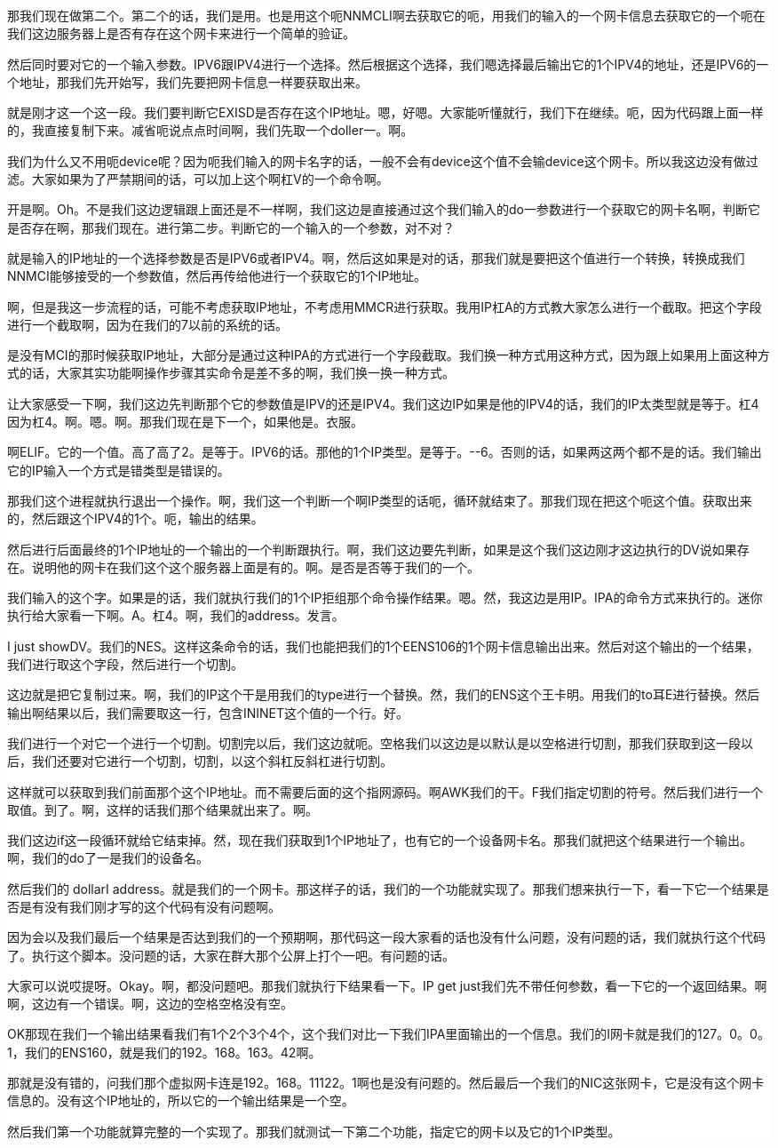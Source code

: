 那我们现在做第二个。第二个的话，我们是用。也是用这个呃NNMCLI啊去获取它的呃，用我们的输入的一个网卡信息去获取它的一个呃在我们这边服务器上是否有存在这个网卡来进行一个简单的验证。

然后同时要对它的一个输入参数。IPV6跟IPV4进行一个选择。然后根据这个选择，我们嗯选择最后输出它的1个IPV4的地址，还是IPV6的一个地址，那我们先开始写，我们先要把网卡信息一样要获取出来。

就是刚才这一个这一段。我们要判断它EXISD是否存在这个IP地址。嗯，好嗯。大家能听懂就行，我们下在继续。呃，因为代码跟上面一样的，我直接复制下来。减省呃说点点时间啊，我们先取一个doller一。啊。

我们为什么又不用呃device呢？因为呃我们输入的网卡名字的话，一般不会有device这个值不会输device这个网卡。所以我这边没有做过滤。大家如果为了严禁期间的话，可以加上这个啊杠V的一个命令啊。

开是啊。Oh。不是我们这边逻辑跟上面还是不一样啊，我们这边是直接通过这个我们输入的do一参数进行一个获取它的网卡名啊，判断它是否存在啊，那我们现在。进行第二步。判断它的一个输入的一个参数，对不对？

就是输入的IP地址的一个选择参数是否是IPV6或者IPV4。啊，然后这如果是对的话，那我们就是要把这个值进行一个转换，转换成我们NNMCI能够接受的一个参数值，然后再传给他进行一个获取它的1个IP地址。

啊，但是我这一步流程的话，可能不考虑获取IP地址，不考虑用MMCR进行获取。我用IP杠A的方式教大家怎么进行一个截取。把这个字段进行一个截取啊，因为在我们的7以前的系统的话。

是没有MCI的那时候获取IP地址，大部分是通过这种IPA的方式进行一个字段截取。我们换一种方式用这种方式，因为跟上如果用上面这种方式的话，大家其实功能啊操作步骤其实命令是差不多的啊，我们换一换一种方式。

让大家感受一下啊，我们这边先判断那个它的参数值是IPV的还是IPV4。我们这边IP如果是他的IPV4的话，我们的IP太类型就是等于。杠4因为杠4。啊。嗯。啊。那我们现在是下一个，如果他是。衣服。

啊ELIF。它的一个值。高了高了2。是等于。IPV6的话。那他的1个IP类型。是等于。--6。否则的话，如果两这两个都不是的话。我们输出它的IP输入一个方式是错类型是错误的。

那我们这个进程就执行退出一个操作。啊，我们这一个判断一个啊IP类型的话呃，循环就结束了。那我们现在把这个呃这个值。获取出来的，然后跟这个IPV4的1个。呃，输出的结果。

然后进行后面最终的1个IP地址的一个输出的一个判断跟执行。啊，我们这边要先判断，如果是这个我们这边刚才这边执行的DV说如果存在。说明他的网卡在我们这个这个服务器上面是有的。啊。是否是否等于我们的一个。

我们输入的这个字。如果是的话，我们就执行我们的1个IP拒组那个命令操作结果。嗯。然，我这边是用IP。IPA的命令方式来执行的。迷你执行给大家看一下啊。A。杠4。啊，我们的address。发言。

I just showDV。我们的NES。这样这条命令的话，我们也能把我们的1个EENS106的1个网卡信息输出出来。然后对这个输出的一个结果，我们进行取这个字段，然后进行一个切割。

这边就是把它复制过来。啊，我们的IP这个干是用我们的type进行一个替换。然，我们的ENS这个王卡明。用我们的to耳E进行替换。然后输出啊结果以后，我们需要取这一行，包含ININET这个值的一个行。好。

我们进行一个对它一个进行一个切割。切割完以后，我们这边就呃。空格我们以这边是以默认是以空格进行切割，那我们获取到这一段以后，我们还要对它进行一个切割，切割，以这个斜杠反斜杠进行切割。

这样就可以获取到我们前面那个这个IP地址。而不需要后面的这个指网源码。啊AWK我们的干。F我们指定切割的符号。然后我们进行一个取值。到了。啊，这样的话我们那个结果就出来了。啊。

我们这边if这一段循环就给它结束掉。然，现在我们获取到1个IP地址了，也有它的一个设备网卡名。那我们就把这个结果进行一个输出。啊，我们的do了一是我们的设备名。

然后我们的 dollarI address。就是我们的一个网卡。那这样子的话，我们的一个功能就实现了。那我们想来执行一下，看一下它一个结果是否是有没有我们刚才写的这个代码有没有问题啊。

因为会以及我们最后一个结果是否达到我们的一个预期啊，那代码这一段大家看的话也没有什么问题，没有问题的话，我们就执行这个代码了。执行这个脚本。没问题的话，大家在群大那个公屏上打个一吧。有问题的话。

大家可以说哎提呀。Okay。啊，都没问题吧。那我们就执行下结果看一下。IP get just我们先不带任何参数，看一下它的一个返回结果。啊啊，这边有一个错误。啊，这边的空格空格没有空。

OK那现在我们一个输出结果看我们有1个2个3个4个，这个我们对比一下我们IPA里面输出的一个信息。我们的I网卡就是我们的127。0。0。1，我们的ENS160，就是我们的192。168。163。42啊。

那就是没有错的，问我们那个虚拟网卡连是192。168。11122。1啊也是没有问题的。然后最后一个我们的NIC这张网卡，它是没有这个网卡信息的。没有这个IP地址的，所以它的一个输出结果是一个空。

然后我们第一个功能就算完整的一个实现了。那我们就测试一下第二个功能，指定它的网卡以及它的1个IP类型。



